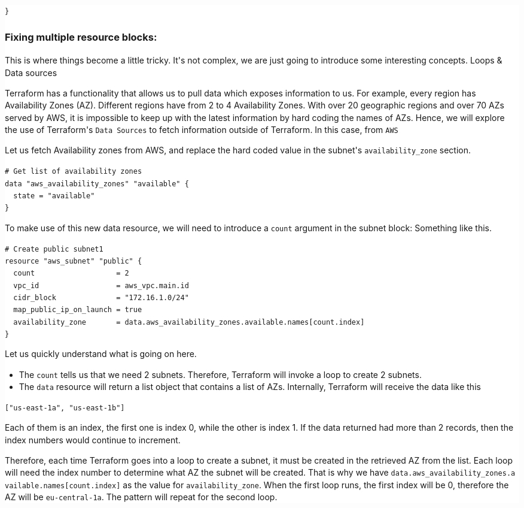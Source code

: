 ```hcl
}
```

### __Fixing multiple resource blocks:__
This is where things become a little tricky. It's not complex, we are just going to introduce some interesting concepts. Loops & Data sources

Terraform has a functionality that allows us to pull data which exposes information to us. For example, every region has Availability Zones (AZ). Different regions have from 2 to 4 Availability Zones. With over 20 geographic regions and over 70 AZs served by AWS, it is impossible to keep up with the latest information by hard coding the names of AZs. Hence, we will explore the use of Terraform's `Data Sources` to fetch information outside of Terraform. In this case, from `AWS`

Let us fetch Availability zones from AWS, and replace the hard coded value in the subnet's `availability_zone` section.

```hcl
# Get list of availability zones
data "aws_availability_zones" "available" {
  state = "available"
}
```
To make use of this new data resource, we will need to introduce a `count` argument in the subnet block: Something like this.

```hcl
# Create public subnet1
resource "aws_subnet" "public" {
  count                   = 2
  vpc_id                  = aws_vpc.main.id
  cidr_block              = "172.16.1.0/24"
  map_public_ip_on_launch = true
  availability_zone       = data.aws_availability_zones.available.names[count.index]
}
```
Let us quickly understand what is going on here.

- The `count` tells us that we need 2 subnets. Therefore, Terraform will invoke a loop to create 2 subnets.
- The `data` resource will return a list object that contains a list of AZs. Internally, Terraform will receive the data like this

```hcl
["us-east-1a", "us-east-1b"]
```
Each of them is an index, the first one is index 0, while the other is index 1. If the data returned had more than 2 records, then the index numbers would continue to increment.

Therefore, each time Terraform goes into a loop to create a subnet, it must be created in the retrieved AZ from the list. Each loop will need the index number to determine what AZ the subnet will be created.
That is why we have `data.aws_availability_zones.available.names[count.index]` as the value for `availability_zone`. When the first loop runs, the first index will be 0, therefore the AZ will be `eu-central-1a`. The pattern will repeat for the second loop.
